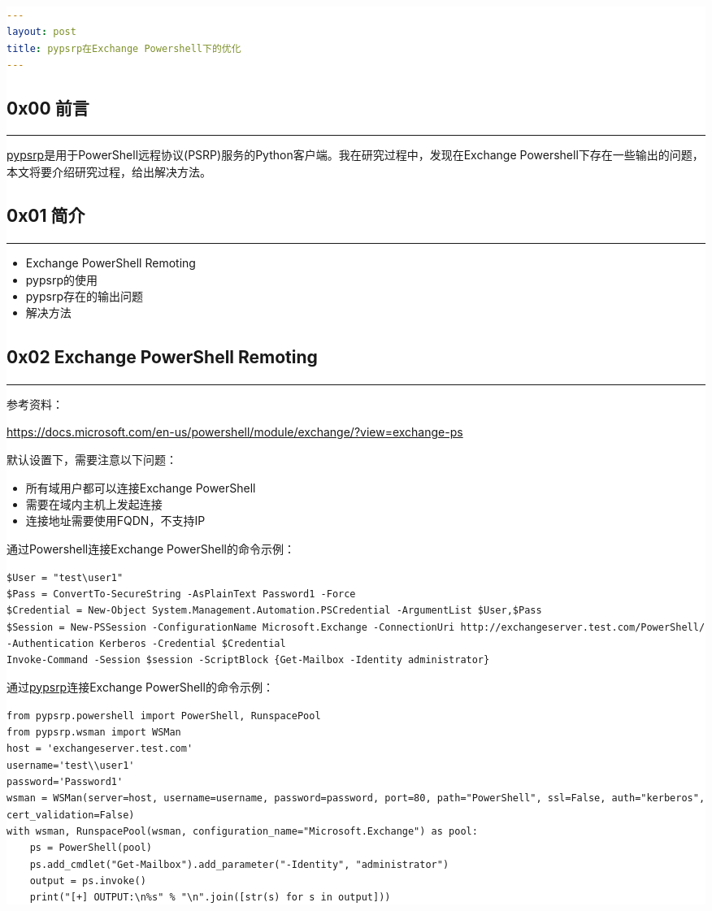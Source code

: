 ```yaml
---
layout: post
title: pypsrp在Exchange Powershell下的优化
---
```



## 0x00 前言
---

[pypsrp](https://github.com/jborean93/pypsrp)是用于PowerShell远程协议(PSRP)服务的Python客户端。我在研究过程中，发现在Exchange Powershell下存在一些输出的问题，本文将要介绍研究过程，给出解决方法。

## 0x01 简介
---

- Exchange PowerShell Remoting
- pypsrp的使用
- pypsrp存在的输出问题
- 解决方法

## 0x02 Exchange PowerShell Remoting
---

参考资料：

https://docs.microsoft.com/en-us/powershell/module/exchange/?view=exchange-ps

默认设置下，需要注意以下问题：

- 所有域用户都可以连接Exchange PowerShell
- 需要在域内主机上发起连接
- 连接地址需要使用FQDN，不支持IP

通过Powershell连接Exchange PowerShell的命令示例：

```
$User = "test\user1"
$Pass = ConvertTo-SecureString -AsPlainText Password1 -Force
$Credential = New-Object System.Management.Automation.PSCredential -ArgumentList $User,$Pass
$Session = New-PSSession -ConfigurationName Microsoft.Exchange -ConnectionUri http://exchangeserver.test.com/PowerShell/ -Authentication Kerberos -Credential $Credential
Invoke-Command -Session $session -ScriptBlock {Get-Mailbox -Identity administrator}
```

通过[pypsrp](https://github.com/jborean93/pypsrp)连接Exchange PowerShell的命令示例：

```
from pypsrp.powershell import PowerShell, RunspacePool
from pypsrp.wsman import WSMan
host = 'exchangeserver.test.com'
username='test\\user1'
password='Password1'
wsman = WSMan(server=host, username=username, password=password, port=80, path="PowerShell", ssl=False, auth="kerberos", cert_validation=False)     
with wsman, RunspacePool(wsman, configuration_name="Microsoft.Exchange") as pool:
    ps = PowerShell(pool)                  
    ps.add_cmdlet("Get-Mailbox").add_parameter("-Identity", "administrator")
    output = ps.invoke()
    print("[+] OUTPUT:\n%s" % "\n".join([str(s) for s in output]))
```
